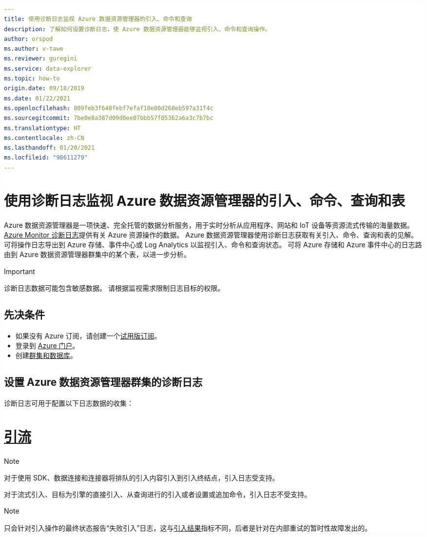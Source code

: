 ```yaml
---
title: 使用诊断日志监视 Azure 数据资源管理器的引入、命令和查询
description: 了解如何设置诊断日志，使 Azure 数据资源管理器能够监视引入、命令和查询操作。
author: orspod
ms.author: v-tawe
ms.reviewer: guregini
ms.service: data-explorer
ms.topic: how-to
origin.date: 09/18/2019
ms.date: 01/22/2021
ms.openlocfilehash: 809feb3f648febf7efaf10e80d268eb597a31f4c
ms.sourcegitcommit: 7be0e8a387d09d0ee07bbb57f05362a6a3c7b7bc
ms.translationtype: HT
ms.contentlocale: zh-CN
ms.lasthandoff: 01/20/2021
ms.locfileid: "98611279"
---
```

# <a name="monitor-azure-data-explorer-ingestion-commands-queries-and-tables-using-diagnostic-logs"></a>使用诊断日志监视 Azure 数据资源管理器的引入、命令、查询和表

Azure 数据资源管理器是一项快速、完全托管的数据分析服务，用于实时分析从应用程序、网站和 IoT 设备等资源流式传输的海量数据。 [Azure Monitor 诊断日志](/azure/azure-monitor/platform/diagnostic-logs-overview)提供有关 Azure 资源操作的数据。 Azure 数据资源管理器使用诊断日志获取有关引入、命令、查询和表的见解。 可将操作日志导出到 Azure 存储、事件中心或 Log Analytics 以监视引入、命令和查询状态。 可将 Azure 存储和 Azure 事件中心的日志路由到 Azure 数据资源管理器群集中的某个表，以进一步分析。

> [!IMPORTANT] 
> 诊断日志数据可能包含敏感数据。 请根据监视需求限制日志目标的权限。 

## <a name="prerequisites"></a>先决条件

* 如果没有 Azure 订阅，请创建一个[试用版订阅](https://www.microsoft.com/china/azure/index.html?fromtype=cn)。
* 登录到 [Azure 门户](https://portal.azure.cn/)。
* 创建[群集和数据库](create-cluster-database-portal.md)。

## <a name="set-up-diagnostic-logs-for-an-azure-data-explorer-cluster"></a>设置 Azure 数据资源管理器群集的诊断日志

诊断日志可用于配置以下日志数据的收集：

# <a name="ingestion"></a>[引流](#tab/ingestion)

> [!NOTE]
> 对于使用 SDK、数据连接和连接器将排队的引入内容引入到引入终结点，引入日志受支持。
>
> 对于流式引入、目标为引擎的直接引入、从查询进行的引入或者设置或追加命令，引入日志不受支持。

> [!NOTE]
> 只会针对引入操作的最终状态报告“失败引入”日志，这与[引入结果](using-metrics.md#ingestion-metrics)指标不同，后者是针对在内部重试的暂时性故障发出的。
